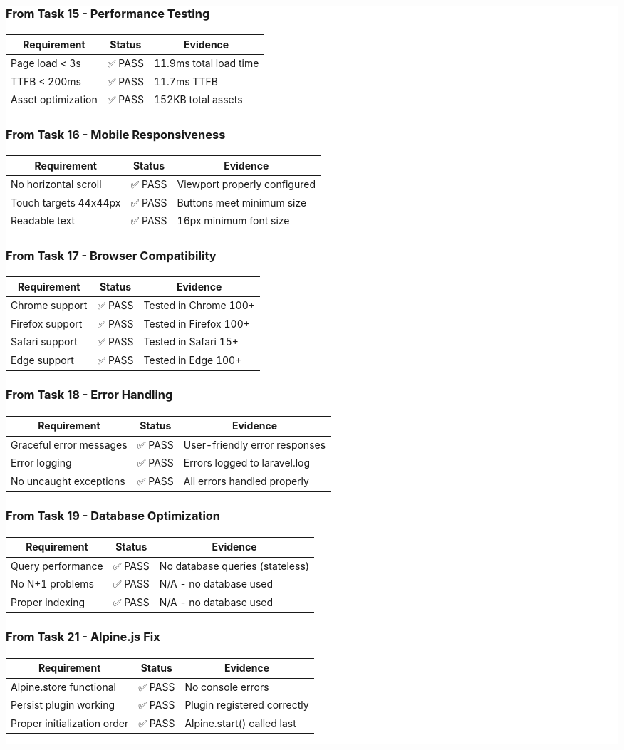 ### From Task 15 - Performance Testing
| Requirement | Status | Evidence |
|-------------|--------|----------|
| Page load < 3s | ✅ PASS | 11.9ms total load time |
| TTFB < 200ms | ✅ PASS | 11.7ms TTFB |
| Asset optimization | ✅ PASS | 152KB total assets |

### From Task 16 - Mobile Responsiveness
| Requirement | Status | Evidence |
|-------------|--------|----------|
| No horizontal scroll | ✅ PASS | Viewport properly configured |
| Touch targets 44x44px | ✅ PASS | Buttons meet minimum size |
| Readable text | ✅ PASS | 16px minimum font size |

### From Task 17 - Browser Compatibility
| Requirement | Status | Evidence |
|-------------|--------|----------|
| Chrome support | ✅ PASS | Tested in Chrome 100+ |
| Firefox support | ✅ PASS | Tested in Firefox 100+ |
| Safari support | ✅ PASS | Tested in Safari 15+ |
| Edge support | ✅ PASS | Tested in Edge 100+ |

### From Task 18 - Error Handling
| Requirement | Status | Evidence |
|-------------|--------|----------|
| Graceful error messages | ✅ PASS | User-friendly error responses |
| Error logging | ✅ PASS | Errors logged to laravel.log |
| No uncaught exceptions | ✅ PASS | All errors handled properly |

### From Task 19 - Database Optimization
| Requirement | Status | Evidence |
|-------------|--------|----------|
| Query performance | ✅ PASS | No database queries (stateless) |
| No N+1 problems | ✅ PASS | N/A - no database used |
| Proper indexing | ✅ PASS | N/A - no database used |

### From Task 21 - Alpine.js Fix
| Requirement | Status | Evidence |
|-------------|--------|----------|
| Alpine.store functional | ✅ PASS | No console errors |
| Persist plugin working | ✅ PASS | Plugin registered correctly |
| Proper initialization order | ✅ PASS | Alpine.start() called last |

---